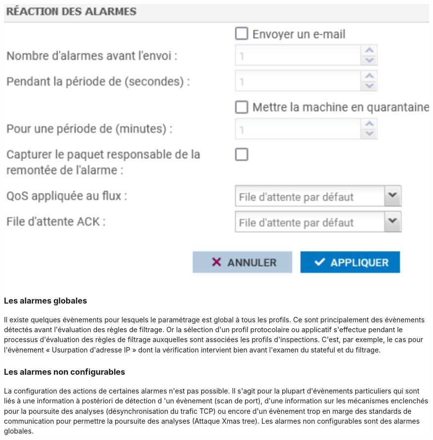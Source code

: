 ![](../../media/stormshield/fiches/fiche9_IDS_IPS/Pictures/10000000000003740000024060CA1424FE4143F3.png)

### Les alarmes globales

Il existe quelques évènements pour lesquels le paramétrage est global à
tous les profils. Ce sont principalement des évènements détectés avant
l'évaluation des règles de filtrage. Or la sélection d'un profil
protocolaire ou applicatif s'effectue pendant le processus d'évaluation
des règles de filtrage auxquelles sont associées les profils
d'inspections. C'est, par exemple, le cas pour l'évènement « Usurpation
d'adresse IP » dont la vérification intervient bien avant l'examen du
stateful et du filtrage.

### Les alarmes non configurables

La configuration des actions de certaines alarmes n'est pas possible. Il
s'agit pour la plupart d'évènements particuliers qui sont liés à une
information à postériori de détection d 'un évènement (scan de port),
d'une information sur les mécanismes enclenchés pour la poursuite des
analyses (désynchronisation du trafic TCP) ou encore d'un évènement trop
en marge des standards de communication pour permettre la poursuite des
analyses (Attaque Xmas tree). Les alarmes non configurables sont des
alarmes globales.
